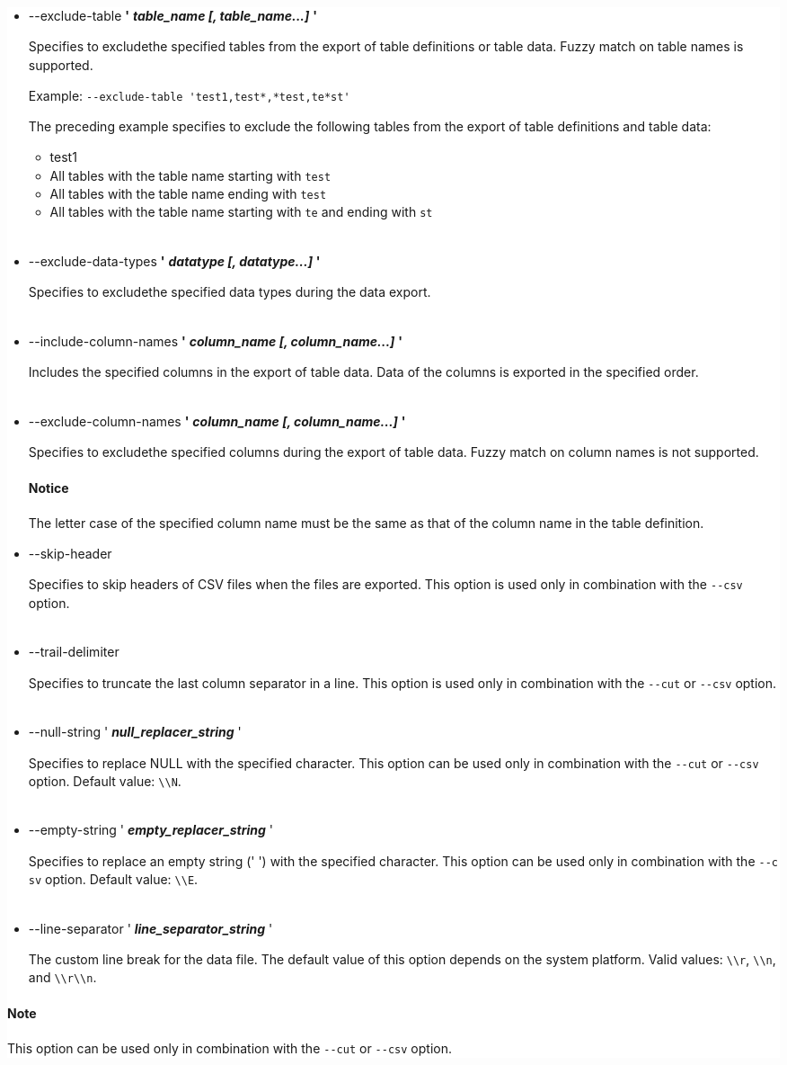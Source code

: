* --exclude-table **'** ***table_name [, table_name...]*** **'**

   Specifies to excludethe specified tables from the export of table definitions or table data. Fuzzy match on table names is supported.

   Example: `--exclude-table 'test1,test*,*test,te*st'`

   The preceding example specifies to exclude the following tables from the export of table definitions and table data:
   * test1
   * All tables with the table name starting with `test`
   * All tables with the table name ending with `test`
   * All tables with the table name starting with `te` and ending with `st`<br><br>
* --exclude-data-types **'** ***datatype [, datatype...]*** **'**

   Specifies to excludethe specified data types during the data export.<br><br>
* --include-column-names **'** ***column_name [, column_name...]*** **'**

   Includes the specified columns in the export of table data. Data of the columns is exported in the specified order.<br><br>
* --exclude-column-names **'** ***column_name [, column_name...]*** **'**

   Specifies to excludethe specified columns during the export of table data. Fuzzy match on column names is not supported.

  <main id="notice" type='notice'>
    <h4>Notice</h4>
    <p>The letter case of the specified column name must be the same as that of the column name in the table definition. </p>
  </main>

* --skip-header

   Specifies to skip headers of CSV files when the files are exported. This option is used only in combination with the `--csv` option.<br><br>
* --trail-delimiter

   Specifies to truncate the last column separator in a line. This option is used only in combination with the `--cut` or `--csv` option.<br><br>
* --null-string ' ***null_replacer_string*** '

   Specifies to replace NULL with the specified character. This option can be used only in combination with the `--cut` or `--csv` option. Default value: `\\N`.<br><br>
* --empty-string ' ***empty_replacer_string*** '

   Specifies to replace an empty string (' ') with the specified character. This option can be used only in combination with the `--csv` option. Default value: `\\E`.<br><br>
* --line-separator ' ***line_separator_string*** '

   The custom line break for the data file. The default value of this option depends on the system platform. Valid values: `\\r`, `\\n`, and `\\r\\n`.

<main id="notice" type='explain'>
   <h4>Note</h4>
   <p>This option can be used only in combination with the <code>--cut</code> or <code>--csv</code> option. </p>
</main>
